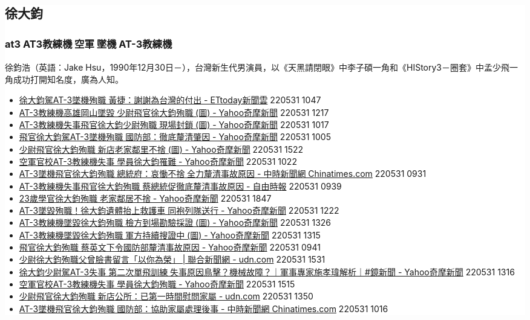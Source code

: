 ## 徐大鈞

### at3 AT3教練機 空軍 墜機 AT-3教練機

徐鈞浩（英語：Jake Hsu，1990年12月30日－），台灣新生代男演員，以《天黑請閉眼》中李子碩一角和《HIStory3－圈套》中孟少飛一角成功打開知名度，廣為人知。
- [徐大鈞駕AT-3墜機殉職 黃捷：謝謝為台灣的付出 - ETtoday新聞雲](https://www.ettoday.net/news/20220531/2262595.htm "徐大鈞駕AT-3墜機殉職 黃捷：謝謝為台灣的付出 - ETtoday新聞雲") 220531 1047
- [AT-3教練機高雄岡山墜毀 少尉飛官徐大鈞殉職 (圖) - Yahoo奇摩新聞](https://tw.news.yahoo.com/3%E6%95%99%E7%B7%B4%E6%A9%9F%E9%AB%98%E9%9B%84%E5%B2%A1%E5%B1%B1%E5%A2%9C%E6%AF%80-%E5%B0%91%E5%B0%89%E9%A3%9B%E5%AE%98%E5%BE%90%E5%A4%A7%E9%88%9E%E6%AE%89%E8%81%B7-%E5%9C%96-040417774.html "AT-3教練機高雄岡山墜毀 少尉飛官徐大鈞殉職 (圖) - Yahoo奇摩新聞") 220531 1217
- [AT-3教練機失事飛官徐大鈞少尉殉職 現場封鎖 (圖) - Yahoo奇摩新聞](https://tw.news.yahoo.com/3%E6%95%99%E7%B7%B4%E6%A9%9F%E5%A4%B1%E4%BA%8B%E9%A3%9B%E5%AE%98%E5%BE%90%E5%A4%A7%E9%88%9E%E5%B0%91%E5%B0%89%E6%AE%89%E8%81%B7-%E7%8F%BE%E5%A0%B4%E5%B0%81%E9%8E%96-%E5%9C%96-020208484.html "AT-3教練機失事飛官徐大鈞少尉殉職 現場封鎖 (圖) - Yahoo奇摩新聞") 220531 1017
- [飛官徐大鈞駕AT-3墜機殉職 國防部：徹底釐清肇因 - Yahoo奇摩新聞](https://tw.news.yahoo.com/%E9%A3%9B%E5%AE%98%E5%BE%90%E5%A4%A7%E9%88%9E%E9%A7%95at-3%E5%A2%9C%E6%A9%9F%E6%AE%89%E8%81%B7-%E5%9C%8B%E9%98%B2%E9%83%A8-%E5%BE%B9%E5%BA%95%E9%87%90%E6%B8%85%E8%82%87%E5%9B%A0-015237245.html "飛官徐大鈞駕AT-3墜機殉職 國防部：徹底釐清肇因 - Yahoo奇摩新聞") 220531 1005
- [少尉飛官徐大鈞殉職 新店老家鄰里不捨 (圖) - Yahoo奇摩新聞](https://tw.news.yahoo.com/%E5%B0%91%E5%B0%89%E9%A3%9B%E5%AE%98%E5%BE%90%E5%A4%A7%E9%88%9E%E6%AE%89%E8%81%B7-%E6%96%B0%E5%BA%97%E8%80%81%E5%AE%B6%E9%84%B0%E9%87%8C%E4%B8%8D%E6%8D%A8-%E5%9C%96-072211736.html "少尉飛官徐大鈞殉職 新店老家鄰里不捨 (圖) - Yahoo奇摩新聞") 220531 1522
- [空軍官校AT-3教練機失事 學員徐大鈞罹難 - Yahoo奇摩新聞](https://tw.news.yahoo.com/%E7%A9%BA%E8%BB%8D%E5%AE%98%E6%A0%A1at-3%E6%95%99%E7%B7%B4%E6%A9%9F%E5%A4%B1%E4%BA%8B-%E5%AD%B8%E5%93%A1%E5%BE%90%E5%A4%A7%E9%88%9E%E7%BD%B9%E9%9B%A3-013439876.html "空軍官校AT-3教練機失事 學員徐大鈞罹難 - Yahoo奇摩新聞") 220531 1022
- [AT-3墜機飛官徐大鈞殉職 總統府：哀慟不捨 全力釐清事故原因 - 中時新聞網 Chinatimes.com](https://www.chinatimes.com/realtimenews/20220531001310-260407 "AT-3墜機飛官徐大鈞殉職 總統府：哀慟不捨 全力釐清事故原因 - 中時新聞網 Chinatimes.com") 220531 0931
- [AT-3教練機失事飛官徐大鈞殉職 蔡總統促徹底釐清事故原因 - 自由時報](https://news.ltn.com.tw/news/politics/breakingnews/3944472 "AT-3教練機失事飛官徐大鈞殉職 蔡總統促徹底釐清事故原因 - 自由時報") 220531 0939
- [23歲學官徐大鈞殉職 老家鄰居不捨 - Yahoo奇摩新聞](https://tw.news.yahoo.com/23%E6%AD%B2%E5%AD%B8%E5%AE%98%E5%BE%90%E5%A4%A7%E9%88%9E%E6%AE%89%E8%81%B7-%E8%80%81%E5%AE%B6%E9%84%B0%E5%B1%85%E4%B8%8D%E6%8D%A8-104700702.html "23歲學官徐大鈞殉職 老家鄰居不捨 - Yahoo奇摩新聞") 220531 1847
- [AT-3墜毀殉職！徐大鈞遺體抬上救護車 同袍列隊送行 - Yahoo奇摩新聞](https://tw.news.yahoo.com/3%E5%A2%9C%E6%AF%80%E6%AE%89%E8%81%B7-%E5%BE%90%E5%A4%A7%E9%88%9E%E9%81%BA%E9%AB%94%E6%8A%AC%E4%B8%8A%E6%95%91%E8%AD%B7%E8%BB%8A-%E5%90%8C%E8%A2%8D%E5%88%97%E9%9A%8A%E9%80%81%E8%A1%8C-041351942.html "AT-3墜毀殉職！徐大鈞遺體抬上救護車 同袍列隊送行 - Yahoo奇摩新聞") 220531 1222
- [AT-3教練機墜毀徐大鈞殉職 檢方到場勘驗採證 (圖) - Yahoo奇摩新聞](https://tw.news.yahoo.com/3%E6%95%99%E7%B7%B4%E6%A9%9F%E5%A2%9C%E6%AF%80%E5%BE%90%E5%A4%A7%E9%88%9E%E6%AE%89%E8%81%B7-%E6%AA%A2%E6%96%B9%E5%88%B0%E5%A0%B4%E5%8B%98%E9%A9%97%E6%8E%A1%E8%AD%89-%E5%9C%96-045426047.html "AT-3教練機墜毀徐大鈞殉職 檢方到場勘驗採證 (圖) - Yahoo奇摩新聞") 220531 1326
- [AT-3教練機墜毀徐大鈞殉職 軍方持續搜證中 (圖) - Yahoo奇摩新聞](https://tw.news.yahoo.com/3%E6%95%99%E7%B7%B4%E6%A9%9F%E5%A2%9C%E6%AF%80%E5%BE%90%E5%A4%A7%E9%88%9E%E6%AE%89%E8%81%B7-%E8%BB%8D%E6%96%B9%E6%8C%81%E7%BA%8C%E6%90%9C%E8%AD%89%E4%B8%AD-%E5%9C%96-045224048.html "AT-3教練機墜毀徐大鈞殉職 軍方持續搜證中 (圖) - Yahoo奇摩新聞") 220531 1315
- [飛官徐大鈞殉職 蔡英文下令國防部釐清事故原因 - Yahoo奇摩新聞](https://tw.news.yahoo.com/%E9%A3%9B%E5%AE%98%E5%BE%90%E5%A4%A7%E9%88%9E%E6%AE%89%E8%81%B7-%E8%94%A1%E8%8B%B1%E6%96%87%E4%B8%8B%E4%BB%A4%E5%9C%8B%E9%98%B2%E9%83%A8%E9%87%90%E6%B8%85%E4%BA%8B%E6%95%85%E5%8E%9F%E5%9B%A0-012427291.html "飛官徐大鈞殉職 蔡英文下令國防部釐清事故原因 - Yahoo奇摩新聞") 220531 0941
- [少尉徐大鈞殉職父曾臉書留言「以你為榮」 | 聯合新聞網 - udn.com](https://udn.com/news/story/10930/6353866?from=udn-catebreaknews_ch2 "少尉徐大鈞殉職父曾臉書留言「以你為榮」 | 聯合新聞網 - udn.com") 220531 1531
- [徐大鈞少尉駕AT-3失事 第二次單飛訓練 失事原因鳥擊？機械故障？｜軍事專家施孝瑋解析｜#鏡新聞 - Yahoo奇摩新聞](https://tw.news.yahoo.com/%E5%BE%90%E5%A4%A7%E9%88%9E%E5%B0%91%E5%B0%89%E9%A7%95at-3%E5%A4%B1%E4%BA%8B-%E7%AC%AC%E4%BA%8C%E6%AC%A1%E5%96%AE%E9%A3%9B%E8%A8%93%E7%B7%B4-%E5%A4%B1%E4%BA%8B%E5%8E%9F%E5%9B%A0%E9%B3%A5%E6%93%8A-%E6%A9%9F%E6%A2%B0%E6%95%85%E9%9A%9C-043231162.html "徐大鈞少尉駕AT-3失事 第二次單飛訓練 失事原因鳥擊？機械故障？｜軍事專家施孝瑋解析｜#鏡新聞 - Yahoo奇摩新聞") 220531 1316
- [空軍官校AT-3教練機失事 學員徐大鈞殉職 - Yahoo奇摩新聞](https://tw.news.yahoo.com/%E7%A9%BA%E8%BB%8D%E5%AE%98%E6%A0%A1at-3%E6%95%99%E7%B7%B4%E6%A9%9F%E5%A4%B1%E4%BA%8B-%E5%AD%B8%E5%93%A1%E5%BE%90%E5%A4%A7%E9%88%9E%E6%AE%89%E8%81%B7-053944581.html "空軍官校AT-3教練機失事 學員徐大鈞殉職 - Yahoo奇摩新聞") 220531 1515
- [少尉飛官徐大鈞殉職 新店公所：已第一時間慰問家屬 - udn.com](https://udn.com/news/story/6656/6353554?from=udn-ch1_breaknews-1-cate1-news "少尉飛官徐大鈞殉職 新店公所：已第一時間慰問家屬 - udn.com") 220531 1350
- [AT-3墜機飛官徐大鈞殉職 國防部：協助家屬處理後事 - 中時新聞網 Chinatimes.com](https://www.chinatimes.com/realtimenews/20220531001438-260407 "AT-3墜機飛官徐大鈞殉職 國防部：協助家屬處理後事 - 中時新聞網 Chinatimes.com") 220531 1016